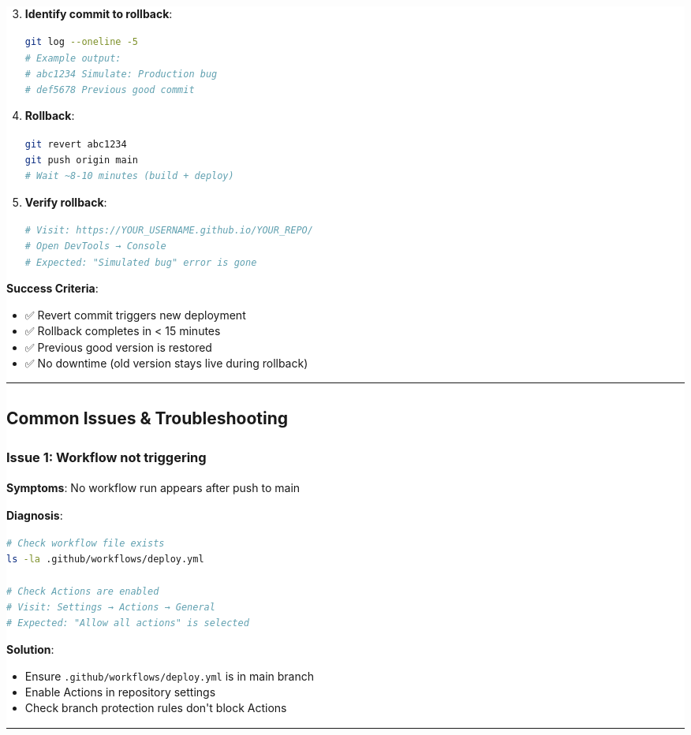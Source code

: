 3. **Identify commit to rollback**:

   ```bash
   git log --oneline -5
   # Example output:
   # abc1234 Simulate: Production bug
   # def5678 Previous good commit
   ```

4. **Rollback**:

   ```bash
   git revert abc1234
   git push origin main
   # Wait ~8-10 minutes (build + deploy)
   ```

5. **Verify rollback**:

   ```bash
   # Visit: https://YOUR_USERNAME.github.io/YOUR_REPO/
   # Open DevTools → Console
   # Expected: "Simulated bug" error is gone
   ```

**Success Criteria**:

- ✅ Revert commit triggers new deployment
- ✅ Rollback completes in < 15 minutes
- ✅ Previous good version is restored
- ✅ No downtime (old version stays live during rollback)

---

## Common Issues & Troubleshooting

### Issue 1: Workflow not triggering

**Symptoms**: No workflow run appears after push to main

**Diagnosis**:

```bash
# Check workflow file exists
ls -la .github/workflows/deploy.yml

# Check Actions are enabled
# Visit: Settings → Actions → General
# Expected: "Allow all actions" is selected
```

**Solution**:

- Ensure `.github/workflows/deploy.yml` is in main branch
- Enable Actions in repository settings
- Check branch protection rules don't block Actions

---
